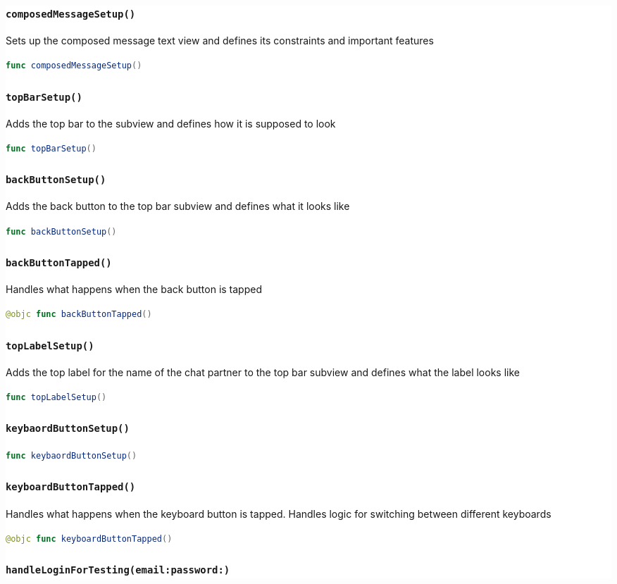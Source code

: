 ### `composedMessageSetup()`

Sets up the composed message text view and defines its constraints and important features

``` swift
func composedMessageSetup()
```

### `topBarSetup()`

Adds the top bar to the subview and defines how it is supposed to look

``` swift
func topBarSetup()
```

### `backButtonSetup()`

Adds the back button to the top bar subview and defines what it looks like

``` swift
func backButtonSetup()
```

### `backButtonTapped()`

Handles what happens when the back button is tapped

``` swift
@objc func backButtonTapped()
```

### `topLabelSetup()`

Adds the top label for the name of the chat partner to the top bar subview and defines what the label looks like

``` swift
func topLabelSetup()
```

### `keybaordButtonSetup()`

``` swift
func keybaordButtonSetup()
```

### `keyboardButtonTapped()`

Handles what happens when the keyboard button is tapped. Handles logic for switching between different keyboards

``` swift
@objc func keyboardButtonTapped()
```

### `handleLoginForTesting(email:password:)`
